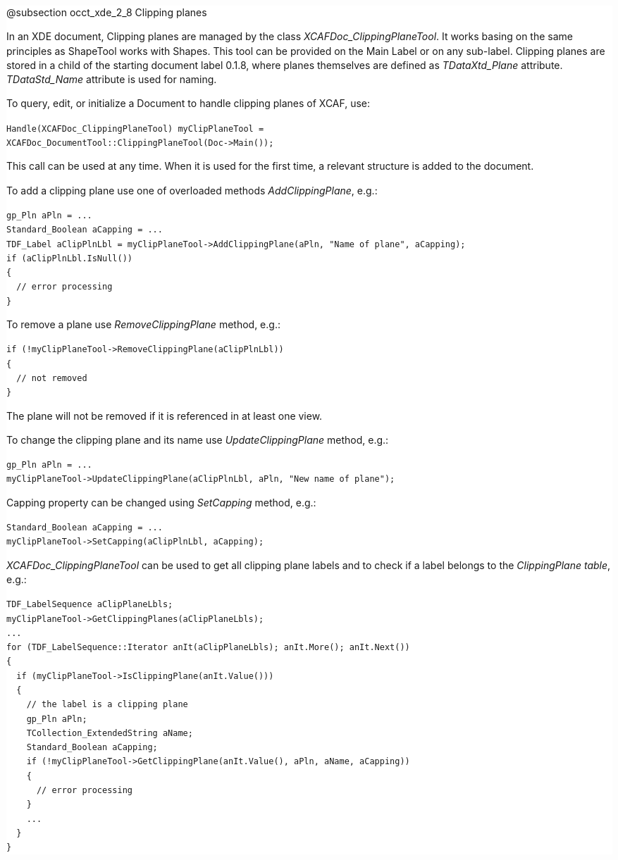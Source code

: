 @subsection occt_xde_2_8 Clipping planes

In an XDE document, Clipping planes are managed by the class *XCAFDoc_ClippingPlaneTool*. It works basing on the same principles as ShapeTool works with Shapes. This tool can be provided on the Main Label or on any sub-label. Clipping planes are stored in a child of the starting document label 0.1.8, where planes themselves are defined as *TDataXtd_Plane* attribute. *TDataStd_Name* attribute is used for naming.

To query, edit, or initialize a Document to handle clipping planes of XCAF, use: 
~~~~{.cpp}
Handle(XCAFDoc_ClippingPlaneTool) myClipPlaneTool = 
XCAFDoc_DocumentTool::ClippingPlaneTool(Doc->Main()); 
~~~~
This call can be used at any time. When it is used for the first time, a relevant structure is added to the document. 

To add a clipping plane use one of overloaded methods *AddClippingPlane*, e.g.:
~~~~{.cpp}
gp_Pln aPln = ...
Standard_Boolean aCapping = ...
TDF_Label aClipPlnLbl = myClipPlaneTool->AddClippingPlane(aPln, "Name of plane", aCapping);
if (aClipPlnLbl.IsNull())
{
  // error processing
}
~~~~

To remove a plane use *RemoveClippingPlane* method, e.g.:
~~~~{.cpp}
if (!myClipPlaneTool->RemoveClippingPlane(aClipPlnLbl))
{
  // not removed
}
~~~~
The plane will not be removed if it is referenced in at least one view.

To change the clipping plane and its name use *UpdateClippingPlane* method, e.g.:
~~~~{.cpp}
gp_Pln aPln = ...
myClipPlaneTool->UpdateClippingPlane(aClipPlnLbl, aPln, "New name of plane");
~~~~

Capping property can be changed using *SetCapping* method, e.g.:
~~~~{.cpp}
Standard_Boolean aCapping = ...
myClipPlaneTool->SetCapping(aClipPlnLbl, aCapping);
~~~~

*XCAFDoc_ClippingPlaneTool* can be used to get all clipping plane labels and to check if a label belongs to the *ClippingPlane table*, e.g.:
~~~~{.cpp}
TDF_LabelSequence aClipPlaneLbls;
myClipPlaneTool->GetClippingPlanes(aClipPlaneLbls);
...
for (TDF_LabelSequence::Iterator anIt(aClipPlaneLbls); anIt.More(); anIt.Next())
{
  if (myClipPlaneTool->IsClippingPlane(anIt.Value()))
  {
    // the label is a clipping plane
    gp_Pln aPln;
    TCollection_ExtendedString aName;
    Standard_Boolean aCapping;
    if (!myClipPlaneTool->GetClippingPlane(anIt.Value(), aPln, aName, aCapping))
    {
      // error processing
    }
    ...
  }
}
~~~~